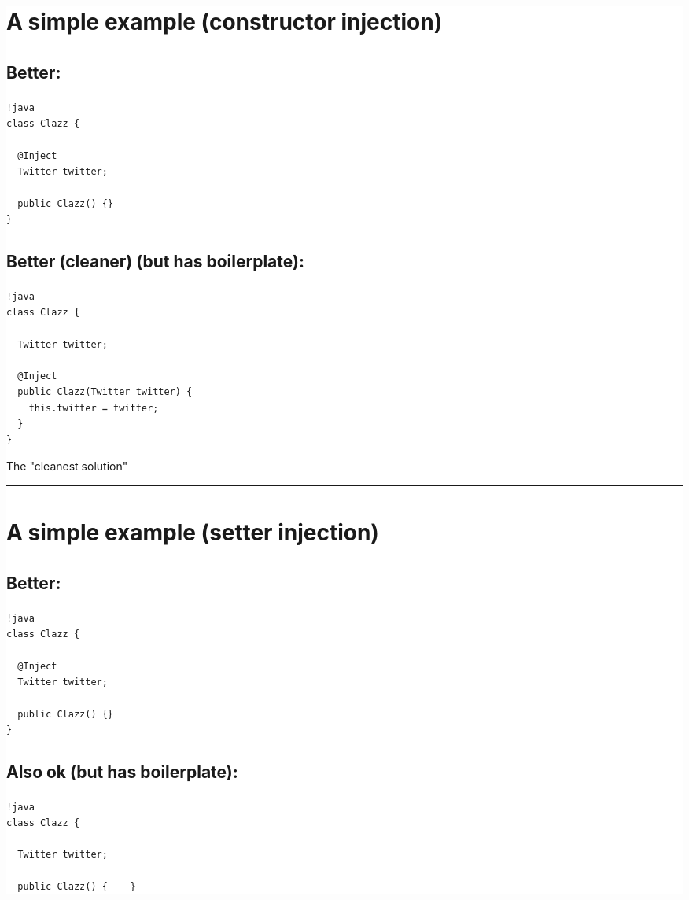 A simple example (constructor injection)
================

## Better: 
      
    !java
    class Clazz {

      @Inject
      Twitter twitter;
       
      public Clazz() {}
    }

## Better (cleaner) (but has boilerplate): 
      
    !java
    class Clazz {

      Twitter twitter;
       
      @Inject
      public Clazz(Twitter twitter) {
        this.twitter = twitter;
      }
    }


The "cleanest solution"


---

A simple example (setter injection)
================

## Better: 
      
    !java
    class Clazz {

      @Inject
      Twitter twitter;
       
      public Clazz() {}
    }

## Also ok (but has boilerplate): 
      
    !java
    class Clazz {

      Twitter twitter;
       
      public Clazz() {    }
